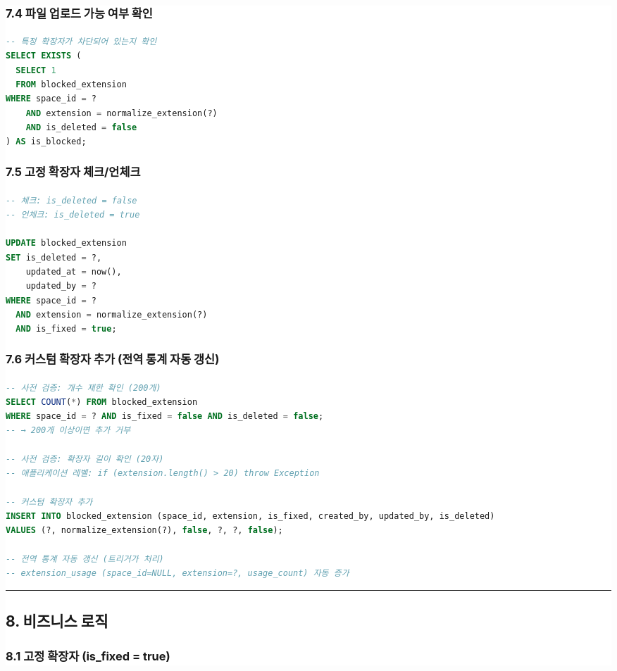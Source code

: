 ### 7.4 파일 업로드 가능 여부 확인

```sql
-- 특정 확장자가 차단되어 있는지 확인
SELECT EXISTS (
  SELECT 1
  FROM blocked_extension
WHERE space_id = ?
    AND extension = normalize_extension(?)
    AND is_deleted = false
) AS is_blocked;
```

### 7.5 고정 확장자 체크/언체크

```sql
-- 체크: is_deleted = false
-- 언체크: is_deleted = true

UPDATE blocked_extension
SET is_deleted = ?,
    updated_at = now(),
    updated_by = ?
WHERE space_id = ?
  AND extension = normalize_extension(?)
  AND is_fixed = true;
```

### 7.6 커스텀 확장자 추가 (전역 통계 자동 갱신)

```sql
-- 사전 검증: 개수 제한 확인 (200개)
SELECT COUNT(*) FROM blocked_extension
WHERE space_id = ? AND is_fixed = false AND is_deleted = false;
-- → 200개 이상이면 추가 거부

-- 사전 검증: 확장자 길이 확인 (20자)
-- 애플리케이션 레벨: if (extension.length() > 20) throw Exception

-- 커스텀 확장자 추가
INSERT INTO blocked_extension (space_id, extension, is_fixed, created_by, updated_by, is_deleted)
VALUES (?, normalize_extension(?), false, ?, ?, false);

-- 전역 통계 자동 갱신 (트리거가 처리)
-- extension_usage (space_id=NULL, extension=?, usage_count) 자동 증가
```

---

## 8. 비즈니스 로직

### 8.1 고정 확장자 (is_fixed = true)
